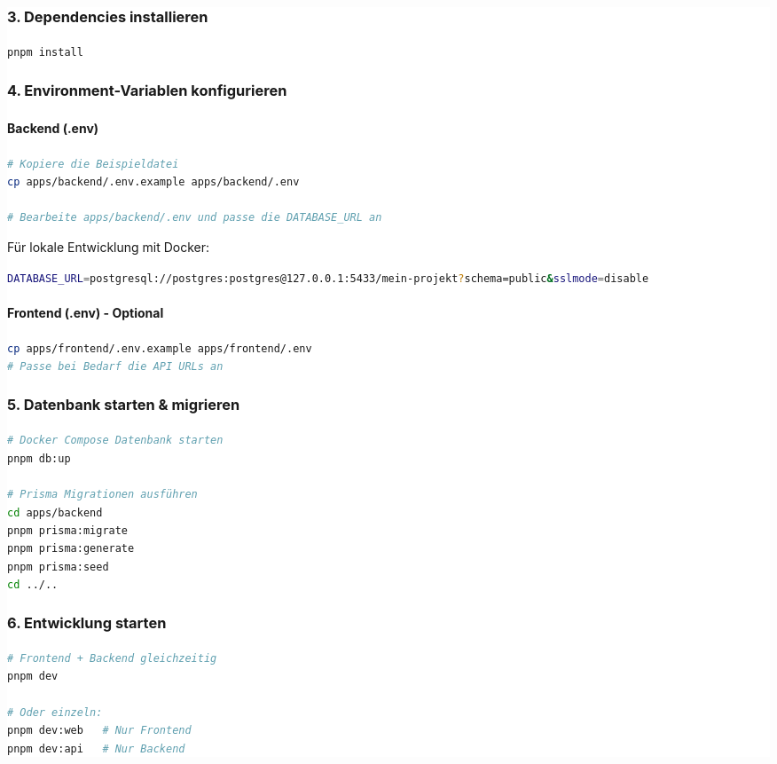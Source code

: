 ### 3. Dependencies installieren

```bash
pnpm install
```

### 4. Environment-Variablen konfigurieren

#### Backend (.env)

```bash
# Kopiere die Beispieldatei
cp apps/backend/.env.example apps/backend/.env

# Bearbeite apps/backend/.env und passe die DATABASE_URL an
```

Für lokale Entwicklung mit Docker:

```bash
DATABASE_URL=postgresql://postgres:postgres@127.0.0.1:5433/mein-projekt?schema=public&sslmode=disable
```

#### Frontend (.env) - Optional

```bash
cp apps/frontend/.env.example apps/frontend/.env
# Passe bei Bedarf die API URLs an
```

### 5. Datenbank starten & migrieren

```bash
# Docker Compose Datenbank starten
pnpm db:up

# Prisma Migrationen ausführen
cd apps/backend
pnpm prisma:migrate
pnpm prisma:generate
pnpm prisma:seed
cd ../..
```

### 6. Entwicklung starten

```bash
# Frontend + Backend gleichzeitig
pnpm dev

# Oder einzeln:
pnpm dev:web   # Nur Frontend
pnpm dev:api   # Nur Backend
```
